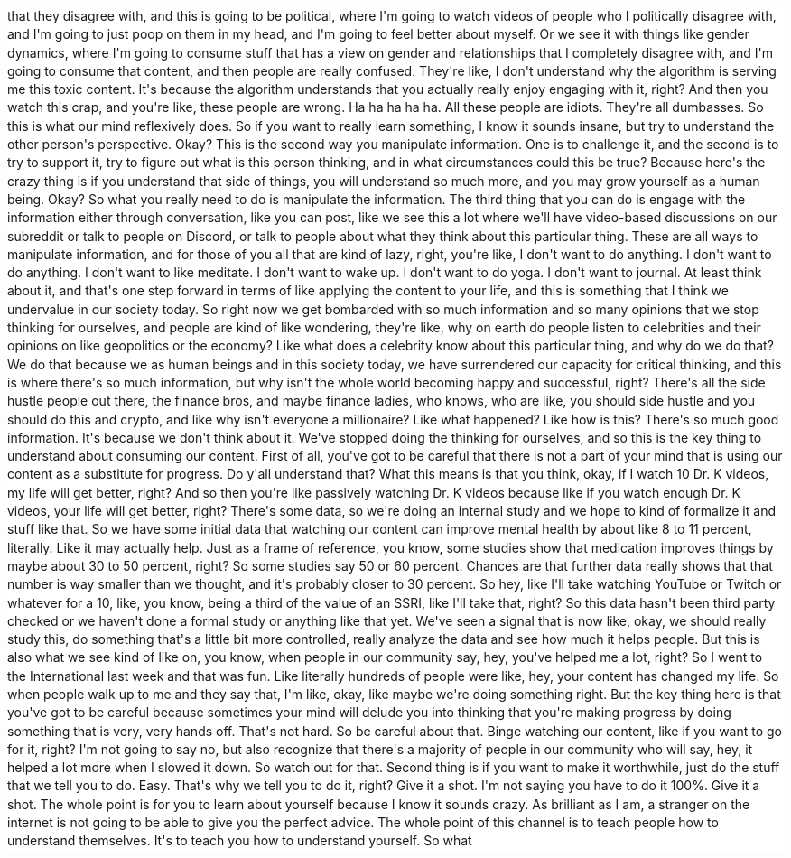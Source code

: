 that they disagree with, and this is going to be political, where I'm going to watch videos of people who I politically disagree with, and I'm going to just poop on them in my head, and I'm going to feel better about myself. Or we see it with things like gender dynamics, where I'm going to consume stuff that has a view on gender and relationships that I completely disagree with, and I'm going to consume that content, and then people are really confused. They're like, I don't understand why the algorithm is serving me this toxic content. It's because the algorithm understands that you actually really enjoy engaging with it, right? And then you watch this crap, and you're like, these people are wrong. Ha ha ha ha ha. All these people are idiots. They're all dumbasses. So this is what our mind reflexively does. So if you want to really learn something, I know it sounds insane, but try to understand the other person's perspective. Okay? This is the second way you manipulate information. One is to challenge it, and the second is to try to support it, try to figure out what is this person thinking, and in what circumstances could this be true? Because here's the crazy thing is if you understand that side of things, you will understand so much more, and you may grow yourself as a human being. Okay? So what you really need to do is manipulate the information. The third thing that you can do is engage with the information either through conversation, like you can post, like we see this a lot where we'll have video-based discussions on our subreddit or talk to people on Discord, or talk to people about what they think about this particular thing. These are all ways to manipulate information, and for those of you all that are kind of lazy, right, you're like, I don't want to do anything. I don't want to do anything. I don't want to like meditate. I don't want to wake up. I don't want to do yoga. I don't want to journal. At least think about it, and that's one step forward in terms of like applying the content to your life, and this is something that I think we undervalue in our society today. So right now we get bombarded with so much information and so many opinions that we stop thinking for ourselves, and people are kind of like wondering, they're like, why on earth do people listen to celebrities and their opinions on like geopolitics or the economy? Like what does a celebrity know about this particular thing, and why do we do that? We do that because we as human beings and in this society today, we have surrendered our capacity for critical thinking, and this is where there's so much information, but why isn't the whole world becoming happy and successful, right? There's all the side hustle people out there, the finance bros, and maybe finance ladies, who knows, who are like, you should side hustle and you should do this and crypto, and like why isn't everyone a millionaire? Like what happened? Like how is this? There's so much good information. It's because we don't think about it. We've stopped doing the thinking for ourselves, and so this is the key thing to understand about consuming our content. First of all, you've got to be careful that there is not a part of your mind that is using our content as a substitute for progress. Do y'all understand that? What this means is that you think, okay, if I watch 10 Dr. K videos, my life will get better, right? And so then you're like passively watching Dr. K videos because like if you watch enough Dr. K videos, your life will get better, right? There's some data, so we're doing an internal study and we hope to kind of formalize it and stuff like that. So we have some initial data that watching our content can improve mental health by about like 8 to 11 percent, literally. Like it may actually help. Just as a frame of reference, you know, some studies show that medication improves things by maybe about 30 to 50 percent, right? So some studies say 50 or 60 percent. Chances are that further data really shows that that number is way smaller than we thought, and it's probably closer to 30 percent. So hey, like I'll take watching YouTube or Twitch or whatever for a 10, like, you know, being a third of the value of an SSRI, like I'll take that, right? So this data hasn't been third party checked or we haven't done a formal study or anything like that yet. We've seen a signal that is now like, okay, we should really study this, do something that's a little bit more controlled, really analyze the data and see how much it helps people. But this is also what we see kind of like on, you know, when people in our community say, hey, you've helped me a lot, right? So I went to the International last week and that was fun. Like literally hundreds of people were like, hey, your content has changed my life. So when people walk up to me and they say that, I'm like, okay, like maybe we're doing something right. But the key thing here is that you've got to be careful because sometimes your mind will delude you into thinking that you're making progress by doing something that is very, very hands off. That's not hard. So be careful about that. Binge watching our content, like if you want to go for it, right? I'm not going to say no, but also recognize that there's a majority of people in our community who will say, hey, it helped a lot more when I slowed it down. So watch out for that. Second thing is if you want to make it worthwhile, just do the stuff that we tell you to do. Easy. That's why we tell you to do it, right? Give it a shot. I'm not saying you have to do it 100%. Give it a shot. The whole point is for you to learn about yourself because I know it sounds crazy. As brilliant as I am, a stranger on the internet is not going to be able to give you the perfect advice. The whole point of this channel is to teach people how to understand themselves. It's to teach you how to understand yourself. So what